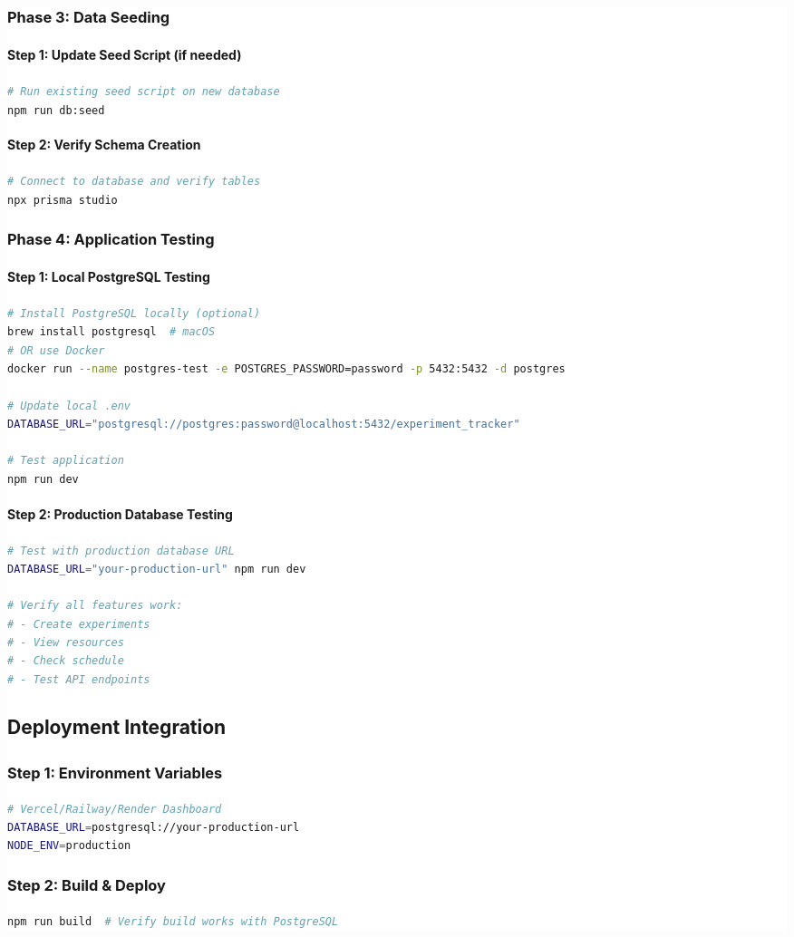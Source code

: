 ### **Phase 3: Data Seeding**

#### **Step 1: Update Seed Script (if needed)**
```bash
# Run existing seed script on new database
npm run db:seed
```

#### **Step 2: Verify Schema Creation**
```bash
# Connect to database and verify tables
npx prisma studio
```

### **Phase 4: Application Testing**

#### **Step 1: Local PostgreSQL Testing**
```bash
# Install PostgreSQL locally (optional)
brew install postgresql  # macOS
# OR use Docker
docker run --name postgres-test -e POSTGRES_PASSWORD=password -p 5432:5432 -d postgres

# Update local .env
DATABASE_URL="postgresql://postgres:password@localhost:5432/experiment_tracker"

# Test application
npm run dev
```

#### **Step 2: Production Database Testing**
```bash
# Test with production database URL
DATABASE_URL="your-production-url" npm run dev

# Verify all features work:
# - Create experiments
# - View resources 
# - Check schedule
# - Test API endpoints
```

## Deployment Integration

### **Step 1: Environment Variables**
```bash
# Vercel/Railway/Render Dashboard
DATABASE_URL=postgresql://your-production-url
NODE_ENV=production
```

### **Step 2: Build & Deploy**
```bash
npm run build  # Verify build works with PostgreSQL
```
